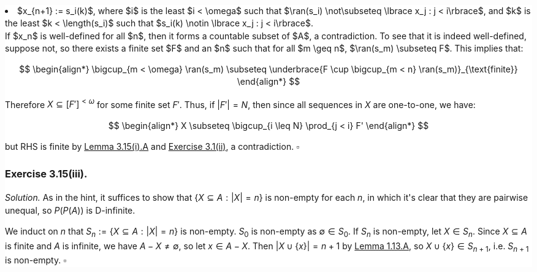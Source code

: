 <li> $x_{n+1} := s_i(k)$, where $i$ is the least $i < \omega$ such that $\ran(s_i) \not\subseteq \lbrace x_j : j < i\rbrace$, and $k$ is the least $k < \length(s_i)$ such that $s_i(k) \notin \lbrace x_j : j < i\rbrace$.</li>
</ol>
If $x_n$ is well-defined for all $n$, then it forms a countable subset of $A$, a contradiction. To see that it is indeed well-defined, suppose not, so there exists a finite set $F$ and an $n$ such that for all $m \geq n$, $\ran(s_m) \subseteq F$. This implies that:

$$
\begin{align*}
\bigcup_{m < \omega} \ran(s_m) \subseteq \underbrace{F \cup \bigcup_{m < n} \ran(s_m)}_{\text{finite}}
\end{align*}
$$

Therefore $X \subseteq [F']^{<\omega}$ for some finite set $F'$. Thus, if $\vert F'\vert  = N$, then since all sequences in $X$ are one-to-one, we have:

$$
\begin{align*}
X \subseteq \bigcup_{i \leq N} \prod_{j < i} F'
\end{align*}
$$

but RHS is finite by <a href="#lem3.15(i).A">Lemma 3.15(i).A</a> and <a href="#ex3.1(ii)">Exercise 3.1(ii)</a>, a contradiction. 
$\square$

<a name="ex3.15(iii)"></a>
### Exercise 3.15(iii).
<i>Solution.</i> As in the hint, it suffices to show that $\lbrace X \subseteq A : \vert X\vert  = n\rbrace$ is non-empty for each $n$, in which it's clear that they are pairwise unequal, so $P(P(A))$ is D-infinite.

We induct on $n$ that $S_n := \lbrace X \subseteq A : \vert X\vert  = n\rbrace$ is non-empty. $S_0$ is non-empty as $\emptyset \in S_0$. If $S_n$ is non-empty, let $X \in S_n$. Since $X \subseteq A$ is finite and $A$ is infinite, we have $A - X \neq \emptyset$, so let $x \in A - X$. Then $\vert X \cup \lbrace x\rbrace\vert  = n + 1$ by <a href="https://clementyung.github.io/jech-solutions/chapter-1#lem1.13.A">Lemma 1.13.A</a>, so $X \cup \lbrace x\rbrace \in S_{n+1}$, i.e. $S_{n+1}$ is non-empty. 
$\square$